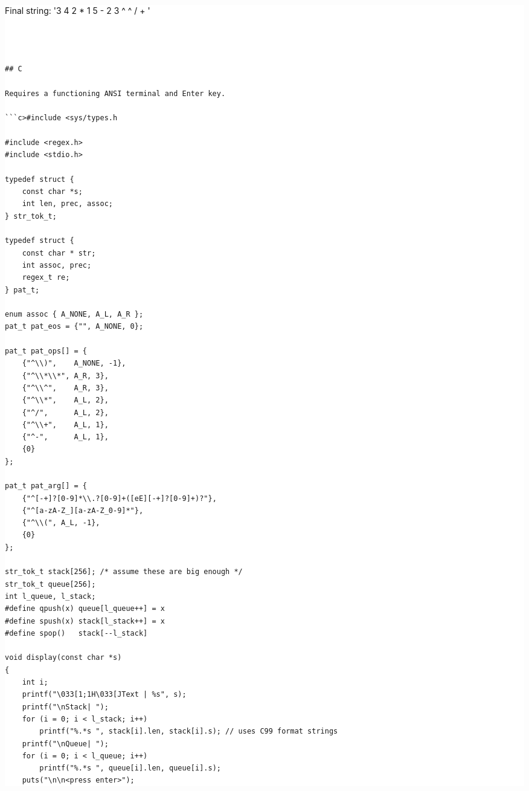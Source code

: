 Final string: '3 4 2 * 1 5 - 2 3 ^ ^ / + '
```



## C

Requires a functioning ANSI terminal and Enter key.

```c>#include <sys/types.h

#include <regex.h>
#include <stdio.h>

typedef struct {
	const char *s;
	int len, prec, assoc;
} str_tok_t;

typedef struct {
	const char * str;
	int assoc, prec;
	regex_t re;
} pat_t;

enum assoc { A_NONE, A_L, A_R };
pat_t pat_eos = {"", A_NONE, 0};

pat_t pat_ops[] = {
	{"^\\)",	A_NONE, -1},
	{"^\\*\\*",	A_R, 3},
	{"^\\^",	A_R, 3},
	{"^\\*",	A_L, 2},
	{"^/",		A_L, 2},
	{"^\\+",	A_L, 1},
	{"^-",		A_L, 1},
	{0}
};

pat_t pat_arg[] = {
	{"^[-+]?[0-9]*\\.?[0-9]+([eE][-+]?[0-9]+)?"},
	{"^[a-zA-Z_][a-zA-Z_0-9]*"},
	{"^\\(", A_L, -1},
	{0}
};

str_tok_t stack[256]; /* assume these are big enough */
str_tok_t queue[256];
int l_queue, l_stack;
#define qpush(x) queue[l_queue++] = x
#define spush(x) stack[l_stack++] = x
#define spop()   stack[--l_stack]

void display(const char *s)
{
	int i;
	printf("\033[1;1H\033[JText | %s", s);
	printf("\nStack| ");
	for (i = 0; i < l_stack; i++)
		printf("%.*s ", stack[i].len, stack[i].s); // uses C99 format strings
	printf("\nQueue| ");
	for (i = 0; i < l_queue; i++)
		printf("%.*s ", queue[i].len, queue[i].s);
	puts("\n\n<press enter>");
```